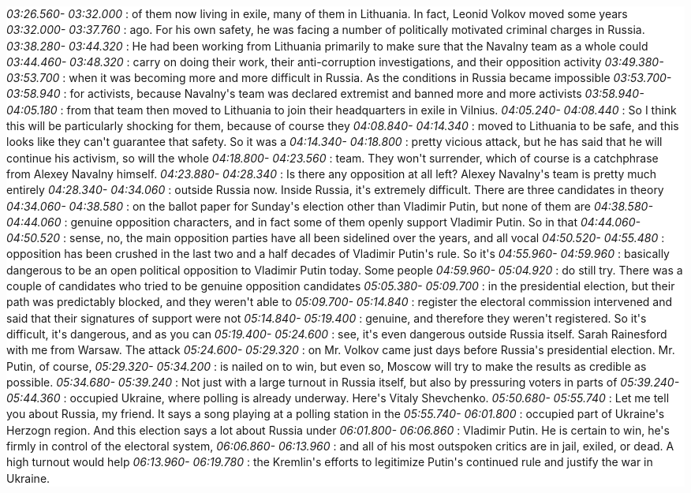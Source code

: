 *03:26.560- 03:32.000* :  of them now living in exile, many of them in Lithuania. In fact, Leonid Volkov moved some years
*03:32.000- 03:37.760* :  ago. For his own safety, he was facing a number of politically motivated criminal charges in Russia.
*03:38.280- 03:44.320* :  He had been working from Lithuania primarily to make sure that the Navalny team as a whole could
*03:44.460- 03:48.320* :  carry on doing their work, their anti-corruption investigations, and their opposition activity
*03:49.380- 03:53.700* :  when it was becoming more and more difficult in Russia. As the conditions in Russia became impossible
*03:53.700- 03:58.940* :  for activists, because Navalny's team was declared extremist and banned more and more activists
*03:58.940- 04:05.180* :  from that team then moved to Lithuania to join their headquarters in exile in Vilnius.
*04:05.240- 04:08.440* :  So I think this will be particularly shocking for them, because of course they
*04:08.840- 04:14.340* :  moved to Lithuania to be safe, and this looks like they can't guarantee that safety. So it was a
*04:14.340- 04:18.800* :  pretty vicious attack, but he has said that he will continue his activism, so will the whole
*04:18.800- 04:23.560* :  team. They won't surrender, which of course is a catchphrase from Alexey Navalny himself.
*04:23.880- 04:28.340* :  Is there any opposition at all left? Alexey Navalny's team is pretty much entirely
*04:28.340- 04:34.060* :  outside Russia now. Inside Russia, it's extremely difficult. There are three candidates in theory
*04:34.060- 04:38.580* :  on the ballot paper for Sunday's election other than Vladimir Putin, but none of them are
*04:38.580- 04:44.060* :  genuine opposition characters, and in fact some of them openly support Vladimir Putin. So in that
*04:44.060- 04:50.520* :  sense, no, the main opposition parties have all been sidelined over the years, and all vocal
*04:50.520- 04:55.480* :  opposition has been crushed in the last two and a half decades of Vladimir Putin's rule. So it's
*04:55.960- 04:59.960* :  basically dangerous to be an open political opposition to Vladimir Putin today. Some people
*04:59.960- 05:04.920* :  do still try. There was a couple of candidates who tried to be genuine opposition candidates
*05:05.380- 05:09.700* :  in the presidential election, but their path was predictably blocked, and they weren't able to
*05:09.700- 05:14.840* :  register the electoral commission intervened and said that their signatures of support were not
*05:14.840- 05:19.400* :  genuine, and therefore they weren't registered. So it's difficult, it's dangerous, and as you can
*05:19.400- 05:24.600* :  see, it's even dangerous outside Russia itself. Sarah Rainesford with me from Warsaw. The attack
*05:24.600- 05:29.320* :  on Mr. Volkov came just days before Russia's presidential election. Mr. Putin, of course,
*05:29.320- 05:34.200* :  is nailed on to win, but even so, Moscow will try to make the results as credible as possible.
*05:34.680- 05:39.240* :  Not just with a large turnout in Russia itself, but also by pressuring voters in parts of
*05:39.240- 05:44.360* :  occupied Ukraine, where polling is already underway. Here's Vitaly Shevchenko.
*05:50.680- 05:55.740* :  Let me tell you about Russia, my friend. It says a song playing at a polling station in the
*05:55.740- 06:01.800* :  occupied part of Ukraine's Herzogn region. And this election says a lot about Russia under
*06:01.800- 06:06.860* :  Vladimir Putin. He is certain to win, he's firmly in control of the electoral system,
*06:06.860- 06:13.960* :  and all of his most outspoken critics are in jail, exiled, or dead. A high turnout would help
*06:13.960- 06:19.780* :  the Kremlin's efforts to legitimize Putin's continued rule and justify the war in Ukraine.